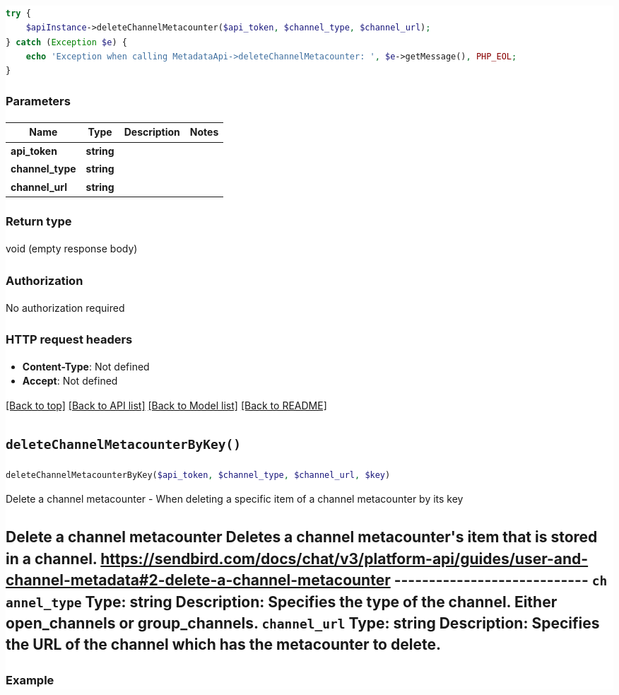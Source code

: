 ```php
try {
    $apiInstance->deleteChannelMetacounter($api_token, $channel_type, $channel_url);
} catch (Exception $e) {
    echo 'Exception when calling MetadataApi->deleteChannelMetacounter: ', $e->getMessage(), PHP_EOL;
}
```

### Parameters

Name | Type | Description  | Notes
------------- | ------------- | ------------- | -------------
 **api_token** | **string**|  |
 **channel_type** | **string**|  |
 **channel_url** | **string**|  |

### Return type

void (empty response body)

### Authorization

No authorization required

### HTTP request headers

- **Content-Type**: Not defined
- **Accept**: Not defined

[[Back to top]](#) [[Back to API list]](../../README.md#endpoints)
[[Back to Model list]](../../README.md#models)
[[Back to README]](../../README.md)

## `deleteChannelMetacounterByKey()`

```php
deleteChannelMetacounterByKey($api_token, $channel_type, $channel_url, $key)
```

Delete a channel metacounter - When deleting a specific item of a channel metacounter by its key

## Delete a channel metacounter  Deletes a channel metacounter's item that is stored in a channel.  https://sendbird.com/docs/chat/v3/platform-api/guides/user-and-channel-metadata#2-delete-a-channel-metacounter ----------------------------   `channel_type`      Type: string      Description: Specifies the type of the channel. Either open_channels or group_channels.  `channel_url`      Type: string      Description: Specifies the URL of the channel which has the metacounter to delete.

### Example
